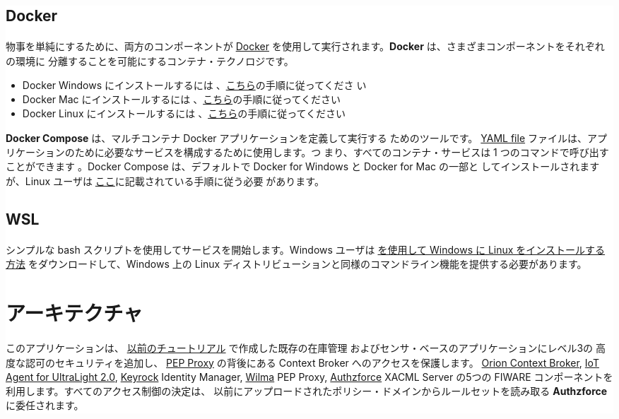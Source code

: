 <a name="docker"></a>

## Docker


物事を単純にするために、両方のコンポーネントが [Docker](https://www.docker.com)
を使用して実行されます。**Docker** は、さまざまコンポーネントをそれぞれの環境に
分離することを可能にするコンテナ・テクノロジです。

-   Docker Windows にインストールするには
    、[こちら](https://docs.docker.com/docker-for-windows/)の手順に従ってくださ
    い
-   Docker Mac にインストールするには
    、[こちら](https://docs.docker.com/docker-for-mac/)の手順に従ってください
-   Docker Linux にインストールするには
    、[こちら](https://docs.docker.com/install/)の手順に従ってください

**Docker Compose** は、マルチコンテナ Docker アプリケーションを定義して実行する
ためのツールです。
[YAML file](https://raw.githubusercontent.com/Fiware/tutorials.Identity-Management/master/docker-compose.yml)
ファイルは、アプリケーションのために必要なサービスを構成するために使用します。つ
まり、すべてのコンテナ・サービスは 1 つのコマンドで呼び出すことができます
。Docker Compose は、デフォルトで Docker for Windows と Docker for Mac の一部と
してインストールされますが、Linux ユーザは
[ここ](https://docs.docker.com/compose/install/)に記載されている手順に従う必要
があります。

## WSL

シンプルな bash スクリプトを使用してサービスを開始します。Windows ユーザは
[を使用して Windows に Linux をインストールする方法](https://learn.microsoft.com/ja-jp/windows/wsl/install) をダウンロードして、Windows 上の Linux
ディストリビューションと同様のコマンドライン機能を提供する必要があります。

<a name="architecture"></a>

# アーキテクチャ

このアプリケーションは、
[以前のチュートリアル](https://github.com/FIWARE/tutorials.Securing-Access/)
で作成した既存の在庫管理 およびセンサ・ベースのアプリケーションにレベル3の
高度な認可のセキュリティを追加し、
[PEP Proxy](https://github.com/FIWARE/tutorials.PEP-Proxy/) の背後にある
Context Broker へのアクセスを保護します。
[Orion Context Broker](https://fiware-orion.readthedocs.io/en/latest/),
[IoT Agent for UltraLight 2.0](https://fiware-iotagent-ul.readthedocs.io/en/latest/),
[Keyrock](https://fiware-idm.readthedocs.io/en/latest/) Identity Manager,
[Wilma](https://fiware-pep-proxy.readthedocs.io/en/latest/) PEP Proxy,
[Authzforce](https://authzforce-ce-fiware.readthedocs.io) XACML Server
の5つの​​ FIWARE コンポーネントを利用します。すべてのアクセス制御の決定は、
以前にアップロードされたポリシー・ドメインからルールセットを読み取る
**Authzforce** に委任されます。
